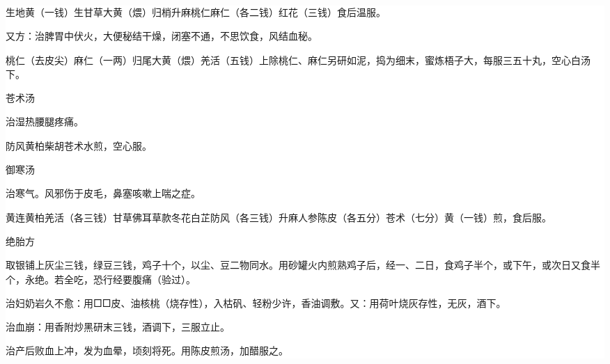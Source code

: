 生地黄（一钱）生甘草大黄（煨）归梢升麻桃仁麻仁（各二钱）红花（三钱）食后温服。  

又方：治脾胃中伏火，大便秘结干燥，闭塞不通，不思饮食，风结血秘。  

桃仁（去皮尖）麻仁（一两）归尾大黄（煨）羌活（五钱）上除桃仁、麻仁另研如泥，捣为细末，蜜炼梧子大，每服三五十丸，空心白汤下。  

苍术汤  

治湿热腰腿疼痛。  

防风黄柏柴胡苍术水煎，空心服。  

御寒汤  

治寒气。风邪伤于皮毛，鼻塞咳嗽上喘之症。  

黄连黄柏羌活（各三钱）甘草佛耳草款冬花白芷防风（各三钱）升麻人参陈皮（各五分）苍术（七分）黄（一钱）煎，食后服。  

绝胎方  

取银铺上灰尘三钱，绿豆三钱，鸡子十个，以尘、豆二物同水。用砂罐火内煎熟鸡子后，经一、二日，食鸡子半个，或下午，或次日又食半个，永绝。若全吃，恐行经要腹痛（验过）。  

治妇奶岩久不愈：用□□皮、油核桃（烧存性），入枯矾、轻粉少许，香油调敷。又：用荷叶烧灰存性，无灰，酒下。  

治血崩：用香附炒黑研末三钱，酒调下，三服立止。  

治产后败血上冲，发为血晕，顷刻将死。用陈皮煎汤，加醋服之。  

